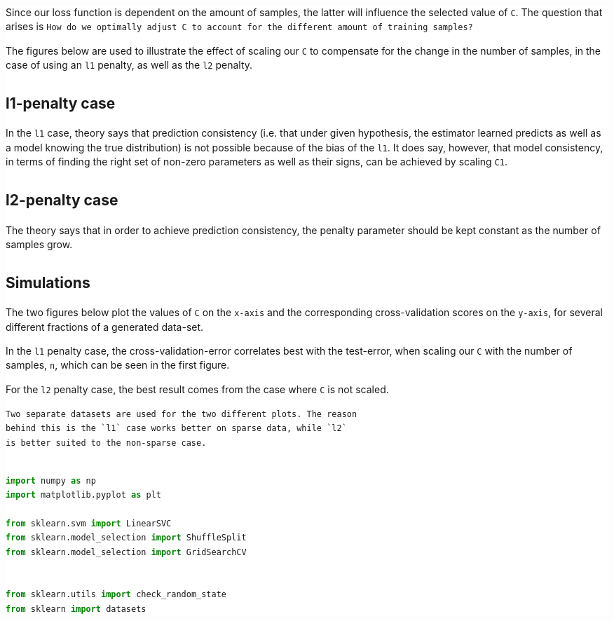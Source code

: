 Since our loss function is dependent on the amount of samples, the latter
will influence the selected value of `C`.
The question that arises is `How do we optimally adjust C to
account for the different amount of training samples?`

The figures below are used to illustrate the effect of scaling our
`C` to compensate for the change in the number of samples, in the
case of using an `l1` penalty, as well as the `l2` penalty.

l1-penalty case
-----------------
In the `l1` case, theory says that prediction consistency
(i.e. that under given hypothesis, the estimator
learned predicts as well as a model knowing the true distribution)
is not possible because of the bias of the `l1`. It does say, however,
that model consistency, in terms of finding the right set of non-zero
parameters as well as their signs, can be achieved by scaling
`C1`.

l2-penalty case
-----------------
The theory says that in order to achieve prediction consistency, the
penalty parameter should be kept constant
as the number of samples grow.

Simulations
------------

The two figures below plot the values of `C` on the `x-axis` and the
corresponding cross-validation scores on the `y-axis`, for several different
fractions of a generated data-set.

In the `l1` penalty case, the cross-validation-error correlates best with
the test-error, when scaling our `C` with the number of samples, `n`,
which can be seen in the first figure.

For the `l2` penalty case, the best result comes from the case where `C`
is not scaled.



    Two separate datasets are used for the two different plots. The reason
    behind this is the `l1` case works better on sparse data, while `l2`
    is better suited to the non-sparse case.


```python

import numpy as np
import matplotlib.pyplot as plt

from sklearn.svm import LinearSVC
from sklearn.model_selection import ShuffleSplit
from sklearn.model_selection import GridSearchCV


from sklearn.utils import check_random_state
from sklearn import datasets
```
